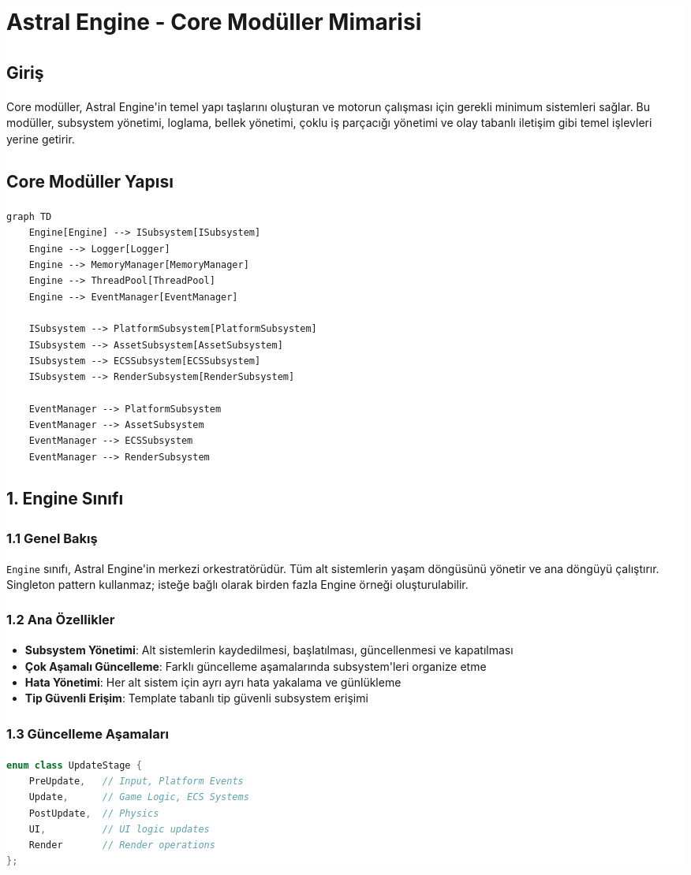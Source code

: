 # Astral Engine - Core Modüller Mimarisi

## Giriş

Core modüller, Astral Engine'in temel yapı taşlarını oluşturan ve motorun çalışması için gerekli minimum sistemleri sağlar. Bu modüller, subsystem yönetimi, loglama, bellek yönetimi, çoklu iş parçacığı yönetimi ve olay tabanlı iletişim gibi temel işlevleri yerine getirir.

## Core Modüller Yapısı

```mermaid
graph TD
    Engine[Engine] --> ISubsystem[ISubsystem]
    Engine --> Logger[Logger]
    Engine --> MemoryManager[MemoryManager]
    Engine --> ThreadPool[ThreadPool]
    Engine --> EventManager[EventManager]
    
    ISubsystem --> PlatformSubsystem[PlatformSubsystem]
    ISubsystem --> AssetSubsystem[AssetSubsystem]
    ISubsystem --> ECSSubsystem[ECSSubsystem]
    ISubsystem --> RenderSubsystem[RenderSubsystem]
    
    EventManager --> PlatformSubsystem
    EventManager --> AssetSubsystem
    EventManager --> ECSSubsystem
    EventManager --> RenderSubsystem
```

## 1. Engine Sınıfı

### 1.1 Genel Bakış

`Engine` sınıfı, Astral Engine'in merkezi orkestratörüdür. Tüm alt sistemlerin yaşam döngüsünü yönetir ve ana döngüyü çalıştırır. Singleton pattern kullanmaz; isteğe bağlı olarak birden fazla Engine örneği oluşturulabilir.

### 1.2 Ana Özellikler

- **Subsystem Yönetimi**: Alt sistemlerin kaydedilmesi, başlatılması, güncellenmesi ve kapatılması
- **Çok Aşamalı Güncelleme**: Farklı güncelleme aşamalarında subsystem'leri organize etme
- **Hata Yönetimi**: Her alt sistem için ayrı ayrı hata yakalama ve günlükleme
- **Tip Güvenli Erişim**: Template tabanlı tip güvenli subsystem erişimi

### 1.3 Güncelleme Aşamaları

```cpp
enum class UpdateStage {
    PreUpdate,   // Input, Platform Events
    Update,      // Game Logic, ECS Systems  
    PostUpdate,  // Physics
    UI,          // UI logic updates
    Render       // Render operations
};
```
